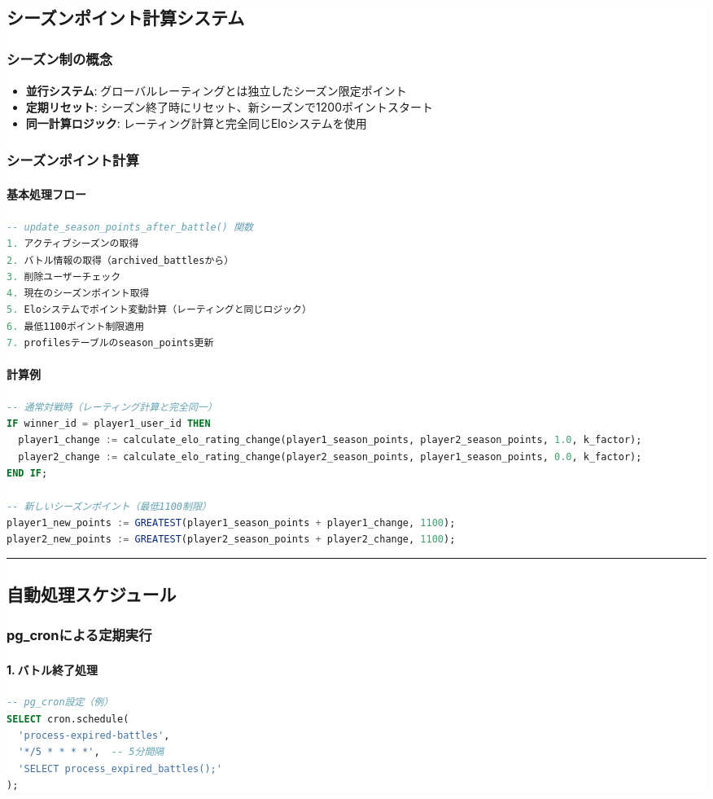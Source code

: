 
## シーズンポイント計算システム

### シーズン制の概念
- **並行システム**: グローバルレーティングとは独立したシーズン限定ポイント
- **定期リセット**: シーズン終了時にリセット、新シーズンで1200ポイントスタート
- **同一計算ロジック**: レーティング計算と完全同じEloシステムを使用

### シーズンポイント計算

#### 基本処理フロー
```sql
-- update_season_points_after_battle() 関数
1. アクティブシーズンの取得
2. バトル情報の取得（archived_battlesから）
3. 削除ユーザーチェック
4. 現在のシーズンポイント取得
5. Eloシステムでポイント変動計算（レーティングと同じロジック）
6. 最低1100ポイント制限適用
7. profilesテーブルのseason_points更新
```

#### 計算例
```sql
-- 通常対戦時（レーティング計算と完全同一）
IF winner_id = player1_user_id THEN
  player1_change := calculate_elo_rating_change(player1_season_points, player2_season_points, 1.0, k_factor);
  player2_change := calculate_elo_rating_change(player2_season_points, player1_season_points, 0.0, k_factor);
END IF;

-- 新しいシーズンポイント（最低1100制限）
player1_new_points := GREATEST(player1_season_points + player1_change, 1100);
player2_new_points := GREATEST(player2_season_points + player2_change, 1100);
```

---

## 自動処理スケジュール

### pg_cronによる定期実行

#### 1. バトル終了処理
```sql
-- pg_cron設定（例）
SELECT cron.schedule(
  'process-expired-battles',
  '*/5 * * * *',  -- 5分間隔
  'SELECT process_expired_battles();'
);
```
